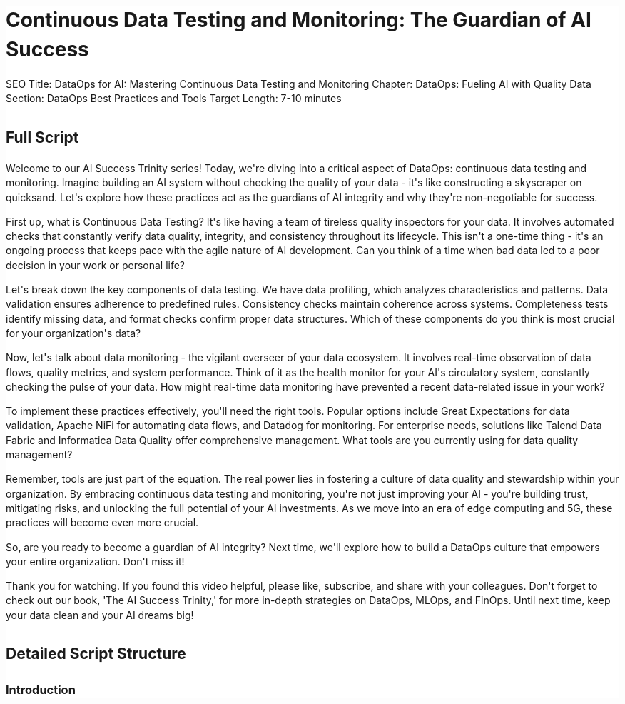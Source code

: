 # Continuous Data Testing and Monitoring: The Guardian of AI Success

SEO Title: DataOps for AI: Mastering Continuous Data Testing and Monitoring
Chapter: DataOps: Fueling AI with Quality Data
Section: DataOps Best Practices and Tools
Target Length: 7-10 minutes

## Full Script

Welcome to our AI Success Trinity series! Today, we're diving into a critical aspect of DataOps: continuous data testing and monitoring. Imagine building an AI system without checking the quality of your data - it's like constructing a skyscraper on quicksand. Let's explore how these practices act as the guardians of AI integrity and why they're non-negotiable for success.

First up, what is Continuous Data Testing? It's like having a team of tireless quality inspectors for your data. It involves automated checks that constantly verify data quality, integrity, and consistency throughout its lifecycle. This isn't a one-time thing - it's an ongoing process that keeps pace with the agile nature of AI development. Can you think of a time when bad data led to a poor decision in your work or personal life?

Let's break down the key components of data testing. We have data profiling, which analyzes characteristics and patterns. Data validation ensures adherence to predefined rules. Consistency checks maintain coherence across systems. Completeness tests identify missing data, and format checks confirm proper data structures. Which of these components do you think is most crucial for your organization's data?

Now, let's talk about data monitoring - the vigilant overseer of your data ecosystem. It involves real-time observation of data flows, quality metrics, and system performance. Think of it as the health monitor for your AI's circulatory system, constantly checking the pulse of your data. How might real-time data monitoring have prevented a recent data-related issue in your work?

To implement these practices effectively, you'll need the right tools. Popular options include Great Expectations for data validation, Apache NiFi for automating data flows, and Datadog for monitoring. For enterprise needs, solutions like Talend Data Fabric and Informatica Data Quality offer comprehensive management. What tools are you currently using for data quality management?

Remember, tools are just part of the equation. The real power lies in fostering a culture of data quality and stewardship within your organization. By embracing continuous data testing and monitoring, you're not just improving your AI - you're building trust, mitigating risks, and unlocking the full potential of your AI investments. As we move into an era of edge computing and 5G, these practices will become even more crucial.

So, are you ready to become a guardian of AI integrity? Next time, we'll explore how to build a DataOps culture that empowers your entire organization. Don't miss it!

Thank you for watching. If you found this video helpful, please like, subscribe, and share with your colleagues. Don't forget to check out our book, 'The AI Success Trinity,' for more in-depth strategies on DataOps, MLOps, and FinOps. Until next time, keep your data clean and your AI dreams big!

## Detailed Script Structure

### Introduction
